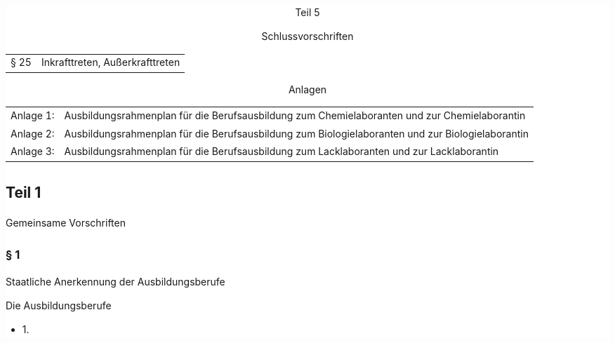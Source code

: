 <div class="S0" style="text-align:center;">

Teil 5

</div>

<div class="S0" style="text-align:center;">

Schlussvorschriften

</div>

|      |                                 |
| :--- | ------------------------------- |
| § 25 | Inkrafttreten, Außerkrafttreten |

<div class="S0" style="text-align:center;">

Anlagen

</div>

|           |                                                                                                  |
| :-------- | ------------------------------------------------------------------------------------------------ |
| Anlage 1: | Ausbildungsrahmenplan für die Berufsausbildung zum Chemielaboranten und zur Chemielaborantin     |
| Anlage 2: | Ausbildungsrahmenplan für die Berufsausbildung zum Biologielaboranten und zur Biologielaborantin |
| Anlage 3: | Ausbildungsrahmenplan für die Berufsausbildung zum Lacklaboranten und zur Lacklaborantin         |

</div>

</div>

</div>

<span id="BJNR160000009BJNG000101128.html"></span>

## Teil 1  
Gemeinsame Vorschriften

<span id="BJNR160000009BJNE000301128.html"></span>

### § 1  
Staatliche Anerkennung der Ausbildungsberufe

<div>

<div class="jnhtml">

<div>

<div class="jurAbsatz" style="text-align:justify;">

Die Ausbildungsberufe

  - 1\.
    
    <div style="">
    